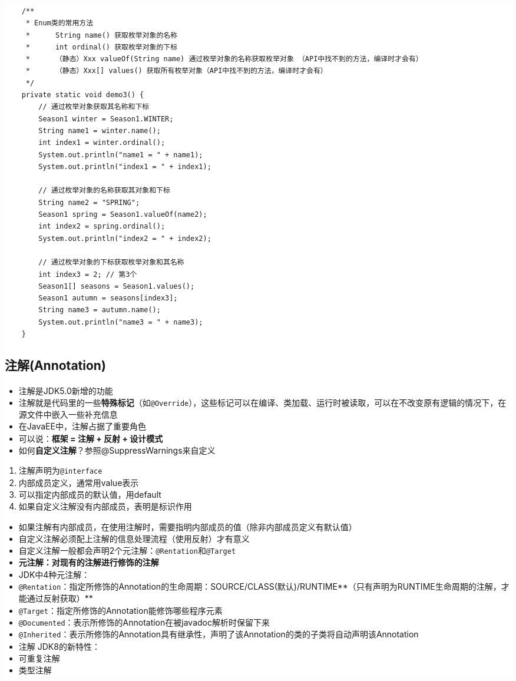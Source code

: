 
```
    /**
     * Enum类的常用方法
     *      String name() 获取枚举对象的名称
     *      int ordinal() 获取枚举对象的下标
     *      （静态）Xxx valueOf(String name) 通过枚举对象的名称获取枚举对象 （API中找不到的方法，编译时才会有）
     *      （静态）Xxx[] values() 获取所有枚举对象（API中找不到的方法，编译时才会有）
     */
    private static void demo3() {
        // 通过枚举对象获取其名称和下标
        Season1 winter = Season1.WINTER;
        String name1 = winter.name();
        int index1 = winter.ordinal();
        System.out.println("name1 = " + name1);
        System.out.println("index1 = " + index1);

        // 通过枚举对象的名称获取其对象和下标
        String name2 = "SPRING";
        Season1 spring = Season1.valueOf(name2);
        int index2 = spring.ordinal();
        System.out.println("index2 = " + index2);

        // 通过枚举对象的下标获取枚举对象和其名称
        int index3 = 2; // 第3个
        Season1[] seasons = Season1.values();
        Season1 autumn = seasons[index3];
        String name3 = autumn.name();
        System.out.println("name3 = " + name3);
    }
```

## 注解(Annotation)

- 注解是JDK5.0新增的功能
- 注解就是代码里的一些**特殊标记**（如`@Override`），这些标记可以在编译、类加载、运行时被读取，可以在不改变原有逻辑的情况下，在源文件中嵌入一些补充信息
- 在JavaEE中，注解占据了重要角色
- 可以说：**框架 = 注解 + 反射 + 设计模式**
- 如何**自定义注解**？参照@SuppressWarnings来自定义
 1. 注解声明为`@interface`
 2. 内部成员定义，通常用value表示
 3. 可以指定内部成员的默认值，用default
 4. 如果自定义注解没有内部成员，表明是标识作用
 - 如果注解有内部成员，在使用注解时，需要指明内部成员的值（除非内部成员定义有默认值）
 - 自定义注解必须配上注解的信息处理流程（使用反射）才有意义
 - 自定义注解一般都会声明2个元注解：`@Rentation`和`@Target`
- **元注解：对现有的注解进行修饰的注解**
- JDK中4种元注解：
 - `@Rentation`：指定所修饰的Annotation的生命周期：SOURCE/CLASS(默认)/RUNTIME**（只有声明为RUNTIME生命周期的注解，才能通过反射获取）**
 - `@Target`：指定所修饰的Annotation能修饰哪些程序元素
 - `@Documented`：表示所修饰的Annotation在被javadoc解析时保留下来
 - `@Inherited`：表示所修饰的Annotation具有继承性，声明了该Annotation的类的子类将自动声明该Annotation
- 注解 JDK8的新特性：
 - 可重复注解
 - 类型注解 
